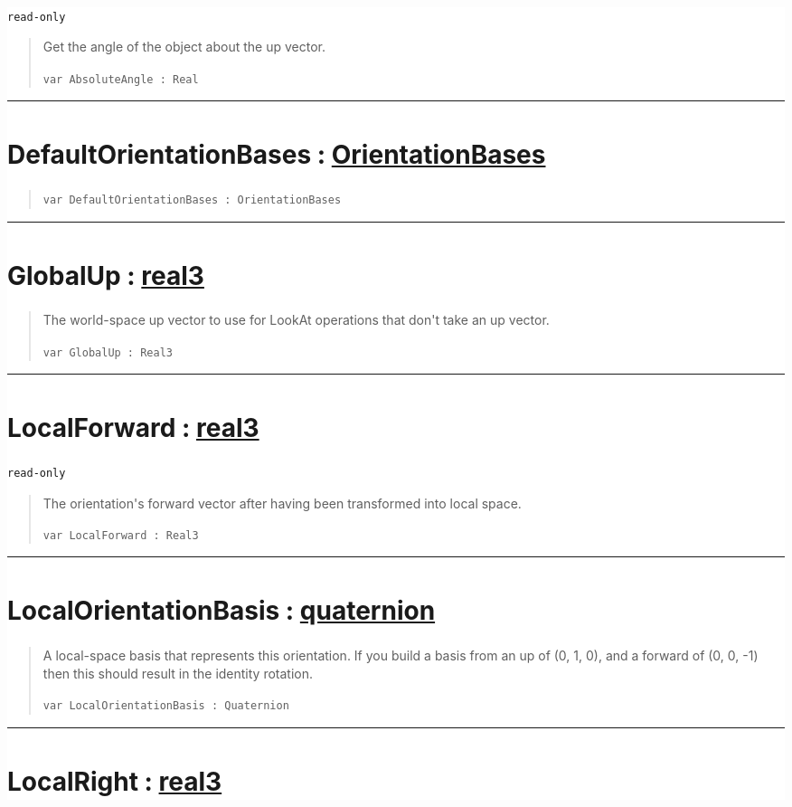  `read-only`

> Get the angle of the object about the up vector.
> ``` lang=cpp, name=Nada
> var AbsoluteAngle : Real


---  
 #  DefaultOrientationBases : [OrientationBases](https://github.com/ZilchEngine/ZilchDocs/blob/master/code_reference/enum_reference.markdown#orientationbases)

> 
> ``` lang=cpp, name=Nada
> var DefaultOrientationBases : OrientationBases


---  
 #  GlobalUp : [real3](https://github.com/ZilchEngine/ZilchDocs/blob/master/code_reference/nada_base_types/real3.markdown)

> The world-space up vector to use for LookAt operations that don't take an up vector.
> ``` lang=cpp, name=Nada
> var GlobalUp : Real3


---  
 #  LocalForward : [real3](https://github.com/ZilchEngine/ZilchDocs/blob/master/code_reference/nada_base_types/real3.markdown)

 `read-only`

> The orientation's forward vector after having been transformed into local space.
> ``` lang=cpp, name=Nada
> var LocalForward : Real3


---  
 #  LocalOrientationBasis : [quaternion](https://github.com/ZilchEngine/ZilchDocs/blob/master/code_reference/nada_base_types/quaternion.markdown)

> A local-space basis that represents this orientation. If you build a basis from an up of (0, 1, 0), and a forward of (0, 0, -1) then this should result in the identity rotation.
> ``` lang=cpp, name=Nada
> var LocalOrientationBasis : Quaternion


---  
 #  LocalRight : [real3](https://github.com/ZilchEngine/ZilchDocs/blob/master/code_reference/nada_base_types/real3.markdown)
